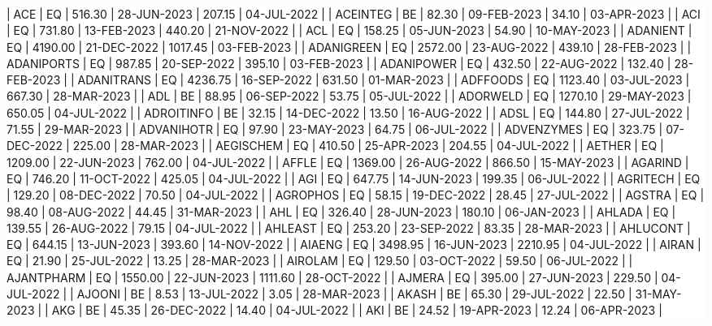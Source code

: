 | ACE | EQ | 516.30 | 28-JUN-2023 | 207.15 | 04-JUL-2022 |
| ACEINTEG | BE | 82.30 | 09-FEB-2023 | 34.10 | 03-APR-2023 |
| ACI | EQ | 731.80 | 13-FEB-2023 | 440.20 | 21-NOV-2022 |
| ACL | EQ | 158.25 | 05-JUN-2023 | 54.90 | 10-MAY-2023 |
| ADANIENT | EQ | 4190.00 | 21-DEC-2022 | 1017.45 | 03-FEB-2023 |
| ADANIGREEN | EQ | 2572.00 | 23-AUG-2022 | 439.10 | 28-FEB-2023 |
| ADANIPORTS | EQ | 987.85 | 20-SEP-2022 | 395.10 | 03-FEB-2023 |
| ADANIPOWER | EQ | 432.50 | 22-AUG-2022 | 132.40 | 28-FEB-2023 |
| ADANITRANS | EQ | 4236.75 | 16-SEP-2022 | 631.50 | 01-MAR-2023 |
| ADFFOODS | EQ | 1123.40 | 03-JUL-2023 | 667.30 | 28-MAR-2023 |
| ADL | BE | 88.95 | 06-SEP-2022 | 53.75 | 05-JUL-2022 |
| ADORWELD | EQ | 1270.10 | 29-MAY-2023 | 650.05 | 04-JUL-2022 |
| ADROITINFO | BE | 32.15 | 14-DEC-2022 | 13.50 | 16-AUG-2022 |
| ADSL | EQ | 144.80 | 27-JUL-2022 | 71.55 | 29-MAR-2023 |
| ADVANIHOTR | EQ | 97.90 | 23-MAY-2023 | 64.75 | 06-JUL-2022 |
| ADVENZYMES | EQ | 323.75 | 07-DEC-2022 | 225.00 | 28-MAR-2023 |
| AEGISCHEM | EQ | 410.50 | 25-APR-2023 | 204.55 | 04-JUL-2022 |
| AETHER | EQ | 1209.00 | 22-JUN-2023 | 762.00 | 04-JUL-2022 |
| AFFLE | EQ | 1369.00 | 26-AUG-2022 | 866.50 | 15-MAY-2023 |
| AGARIND | EQ | 746.20 | 11-OCT-2022 | 425.05 | 04-JUL-2022 |
| AGI | EQ | 647.75 | 14-JUN-2023 | 199.35 | 06-JUL-2022 |
| AGRITECH | EQ | 129.20 | 08-DEC-2022 | 70.50 | 04-JUL-2022 |
| AGROPHOS | EQ | 58.15 | 19-DEC-2022 | 28.45 | 27-JUL-2022 |
| AGSTRA | EQ | 98.40 | 08-AUG-2022 | 44.45 | 31-MAR-2023 |
| AHL | EQ | 326.40 | 28-JUN-2023 | 180.10 | 06-JAN-2023 |
| AHLADA | EQ | 139.55 | 26-AUG-2022 | 79.15 | 04-JUL-2022 |
| AHLEAST | EQ | 253.20 | 23-SEP-2022 | 83.35 | 28-MAR-2023 |
| AHLUCONT | EQ | 644.15 | 13-JUN-2023 | 393.60 | 14-NOV-2022 |
| AIAENG | EQ | 3498.95 | 16-JUN-2023 | 2210.95 | 04-JUL-2022 |
| AIRAN | EQ | 21.90 | 25-JUL-2022 | 13.25 | 28-MAR-2023 |
| AIROLAM | EQ | 129.50 | 03-OCT-2022 | 59.50 | 06-JUL-2022 |
| AJANTPHARM | EQ | 1550.00 | 22-JUN-2023 | 1111.60 | 28-OCT-2022 |
| AJMERA | EQ | 395.00 | 27-JUN-2023 | 229.50 | 04-JUL-2022 |
| AJOONI | BE | 8.53 | 13-JUL-2022 | 3.05 | 28-MAR-2023 |
| AKASH | BE | 65.30 | 29-JUL-2022 | 22.50 | 31-MAY-2023 |
| AKG | BE | 45.35 | 26-DEC-2022 | 14.40 | 04-JUL-2022 |
| AKI | BE | 24.52 | 19-APR-2023 | 12.24 | 06-APR-2023 |